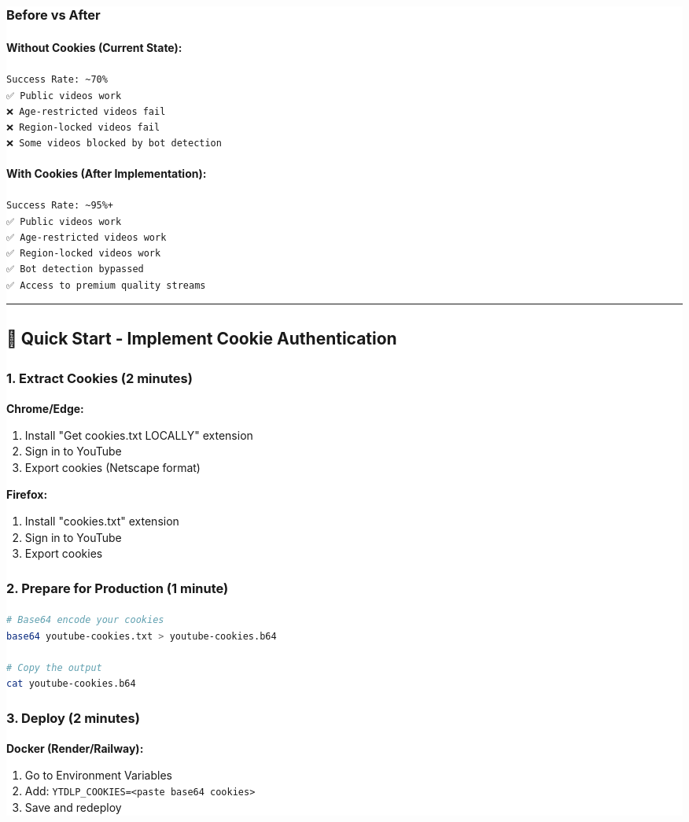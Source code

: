 ### Before vs After

#### Without Cookies (Current State):
```
Success Rate: ~70%
✅ Public videos work
❌ Age-restricted videos fail
❌ Region-locked videos fail
❌ Some videos blocked by bot detection
```

#### With Cookies (After Implementation):
```
Success Rate: ~95%+
✅ Public videos work
✅ Age-restricted videos work
✅ Region-locked videos work
✅ Bot detection bypassed
✅ Access to premium quality streams
```

---

## 🚀 Quick Start - Implement Cookie Authentication

### 1. Extract Cookies (2 minutes)

**Chrome/Edge:**
1. Install "Get cookies.txt LOCALLY" extension
2. Sign in to YouTube
3. Export cookies (Netscape format)

**Firefox:**
1. Install "cookies.txt" extension
2. Sign in to YouTube
3. Export cookies

### 2. Prepare for Production (1 minute)

```bash
# Base64 encode your cookies
base64 youtube-cookies.txt > youtube-cookies.b64

# Copy the output
cat youtube-cookies.b64
```

### 3. Deploy (2 minutes)

**Docker (Render/Railway):**
1. Go to Environment Variables
2. Add: `YTDLP_COOKIES=<paste base64 cookies>`
3. Save and redeploy

